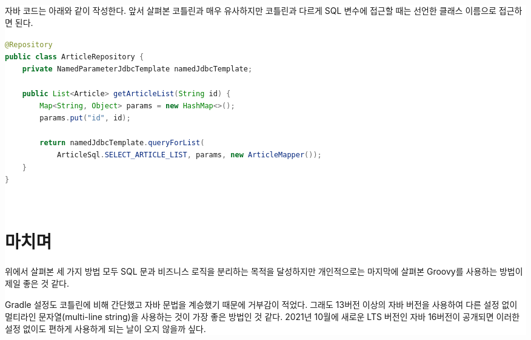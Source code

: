 자바 코드는 아래와 같이 작성한다. 앞서 살펴본 코틀린과 매우 유사하지만 코틀린과 다르게 SQL 변수에 접근할 때는 선언한 클래스 이름으로 접근하면 된다.

```java
@Repository
public class ArticleRepository {
	private NamedParameterJdbcTemplate namedJdbcTemplate;
	
	public List<Article> getArticleList(String id) {
		Map<String, Object> params = new HashMap<>();
		params.put("id", id);
		
		return namedJdbcTemplate.queryForList(
			ArticleSql.SELECT_ARTICLE_LIST, params, new ArticleMapper());
	}
}
```

<br>

# 마치며
위에서 살펴본 세 가지 방법 모두 SQL 문과 비즈니스 로직을 분리하는 목적을 달성하지만 개인적으로는 마지막에 살펴본 Groovy를 사용하는 방법이 제일 좋은 것 같다.

Gradle 설정도 코틀린에 비해 간단했고 자바 문법을 계승했기 때문에 거부감이 적었다. 그래도 13버전 이상의 자바 버전을 사용하여 다른 설정 없이
멀티라인 문자열(multi-line string)을 사용하는 것이 가장 좋은 방법인 것 같다. 2021년 10월에 새로운 LTS 버전인 자바 16버전이 공개되면
이러한 설정 없이도 편하게 사용하게 되는 날이 오지 않을까 싶다.